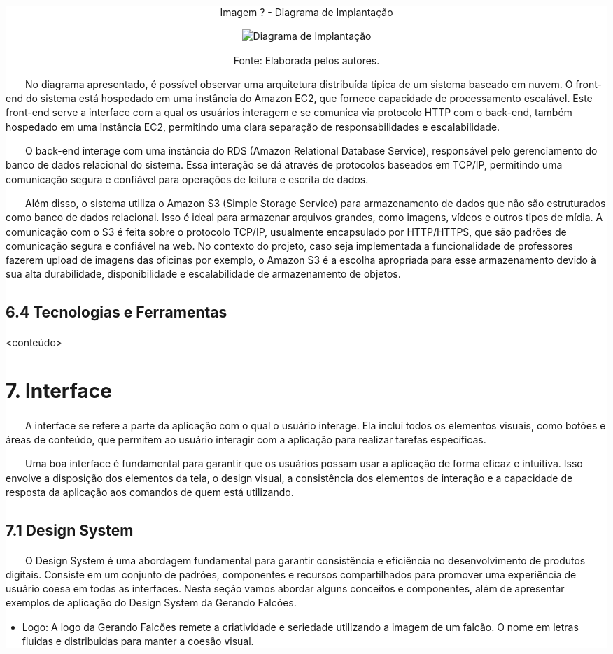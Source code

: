<div align="center">
  <p>Imagem ? - Diagrama de Implantação</p>
  <img src="../imagens/Diagrama_implantacao.jpg" alt="Diagrama de Implantação">
  <p>Fonte: Elaborada pelos autores.</p>
</div>

&emsp;&emsp;No diagrama apresentado, é possível observar uma arquitetura distribuída típica de um sistema baseado em nuvem. O front-end do sistema está hospedado em uma instância do Amazon EC2, que fornece capacidade de processamento escalável. Este front-end serve a interface com a qual os usuários interagem e se comunica via protocolo HTTP com o back-end, também hospedado em uma instância EC2, permitindo uma clara separação de responsabilidades e escalabilidade.

&emsp;&emsp;O back-end interage com uma instância do RDS (Amazon Relational Database Service), responsável pelo gerenciamento do banco de dados relacional do sistema. Essa interação se dá através de protocolos baseados em TCP/IP, permitindo uma comunicação segura e confiável para operações de leitura e escrita de dados.

&emsp;&emsp;Além disso, o sistema utiliza o Amazon S3 (Simple Storage Service) para armazenamento de dados que não são estruturados como banco de dados relacional. Isso é ideal para armazenar arquivos grandes, como imagens, vídeos e outros tipos de mídia. A comunicação com o S3 é feita sobre o protocolo TCP/IP, usualmente encapsulado por HTTP/HTTPS, que são padrões de comunicação segura e confiável na web. No contexto do projeto, caso seja implementada a funcionalidade de professores fazerem upload de imagens das oficinas por exemplo, o Amazon S3 é a escolha apropriada para esse armazenamento devido à sua alta durabilidade, disponibilidade e escalabilidade de armazenamento de objetos.

## 6.4 Tecnologias e Ferramentas

<conteúdo>

# 7. Interface

&emsp;&emsp;A interface se refere a parte da aplicação com o qual o usuário interage. Ela inclui todos os elementos visuais, como botões e áreas de conteúdo, que permitem ao usuário interagir com a aplicação para realizar tarefas específicas.

&emsp;&emsp;Uma boa interface é fundamental para garantir que os usuários possam usar a aplicação de forma eficaz e intuitiva. Isso envolve a disposição dos elementos da tela, o design visual, a consistência dos elementos de interação e a capacidade de resposta da aplicação aos comandos de quem está utilizando.

## 7.1 Design System

&emsp;&emsp;O Design System é uma abordagem fundamental para garantir consistência e eficiência no desenvolvimento de produtos digitais. Consiste em um conjunto de padrões, componentes e recursos compartilhados para promover uma experiência de usuário coesa em todas as interfaces. Nesta seção vamos abordar alguns conceitos e componentes, além de apresentar exemplos de aplicação do Design System da Gerando Falcões.

- Logo:
  A logo da Gerando Falcões remete a criatividade e seriedade utilizando a imagem de um falcão. O nome em letras fluidas e distribuidas para manter a coesão visual.
